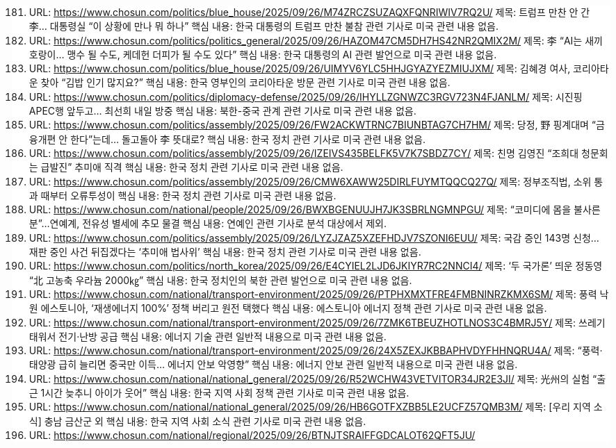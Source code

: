 181. URL: https://www.chosun.com/politics/blue_house/2025/09/26/M74ZRCZSUZAQXFQNRIWIV7RQ2U/
    제목: 트럼프 만찬 안 간 李… 대통령실 “이 상황에 만나 뭐 하나”
    핵심 내용: 한국 대통령의 트럼프 만찬 불참 관련 기사로 미국 관련 내용 없음.
182. URL: https://www.chosun.com/politics/politics_general/2025/09/26/HAZOM47CM5DH7HS42NR2QMIX2M/
    제목: 李 “AI는 새끼 호랑이… 맹수 될 수도, 케데헌 더피가 될 수도 있다”
    핵심 내용: 한국 대통령의 AI 관련 발언으로 미국 관련 내용 없음.
183. URL: https://www.chosun.com/politics/blue_house/2025/09/26/UIMYV6YLC5HHJGYAZYEZMIUJXM/
    제목: 김혜경 여사, 코리아타운 찾아 “김밥 인기 많지요?”
    핵심 내용: 한국 영부인의 코리아타운 방문 관련 기사로 미국 관련 내용 없음.
184. URL: https://www.chosun.com/politics/diplomacy-defense/2025/09/26/IHYLLZGNWZC3RGV723N4FJANLM/
    제목: 시진핑 APEC행 앞두고… 최선희 내일 방중
    핵심 내용: 북한-중국 관계 관련 기사로 미국 관련 내용 없음.
185. URL: https://www.chosun.com/politics/assembly/2025/09/26/FW2ACKWTRNC7BIUNBTAG7CH7HM/
    제목: 당정, 野 핑계대며 “금융개편 안 한다”는데… 돌고돌아 李 뜻대로?
    핵심 내용: 한국 정치 관련 기사로 미국 관련 내용 없음.
186. URL: https://www.chosun.com/politics/assembly/2025/09/26/IZEIVS435BELFK5V7K7SBDZ7CY/
    제목: 친명 김영진 “조희대 청문회는 급발진” 추미애 직격
    핵심 내용: 한국 정치 관련 기사로 미국 관련 내용 없음.
187. URL: https://www.chosun.com/politics/assembly/2025/09/26/CMW6XAWW25DIRLFUYMTQQCQ27Q/
    제목: 정부조직법, 소위 통과 때부터 오류투성이
    핵심 내용: 한국 정치 관련 기사로 미국 관련 내용 없음.
188. URL: https://www.chosun.com/national/people/2025/09/26/BWXBGENUUJH7JK3SBRLNGMNPGU/
    제목: “코미디에 몸을 불사른 분”…연예계, 전유성 별세에 추모 물결
    핵심 내용: 연예인 관련 기사로 분석 대상에서 제외.
189. URL: https://www.chosun.com/politics/assembly/2025/09/26/LYZJZAZ5XZEFHDJV7SZONI6EUU/
    제목: 국감 증인 143명 신청… 재판 중인 사건 뒤집겠다는 ‘추미애 법사위’
    핵심 내용: 한국 정치 관련 기사로 미국 관련 내용 없음.
190. URL: https://www.chosun.com/politics/north_korea/2025/09/26/E4CYIEL2LJD6JKIYR7RC2NNCI4/
    제목: ‘두 국가론’ 띄운 정동영 “北 고농축 우라늄 2000㎏”
    핵심 내용: 한국 정치인의 북한 관련 발언으로 미국 관련 내용 없음.
191. URL: https://www.chosun.com/national/transport-environment/2025/09/26/PTPHXMXTFRE4FMBNINRZKMX6SM/
    제목: 풍력 낙원 에스토니아, ‘재생에너지 100%’ 정책 버리고 원전 택했다
    핵심 내용: 에스토니아 에너지 정책 관련 기사로 미국 관련 내용 없음.
192. URL: https://www.chosun.com/national/transport-environment/2025/09/26/7ZMK6TBEUZHOTLNOS3C4BMRJ5Y/
    제목: 쓰레기 태워서 전기·난방 공급
    핵심 내용: 에너지 기술 관련 일반적 내용으로 미국 관련 내용 없음.
193. URL: https://www.chosun.com/national/transport-environment/2025/09/26/24X5ZEXJKBBAPHVDYFHHNQRU4A/
    제목: “풍력·태양광 급히 늘리면 중국만 이득… 에너지 안보 악영향”
    핵심 내용: 에너지 안보 관련 일반적 내용으로 미국 관련 내용 없음.
194. URL: https://www.chosun.com/national/national_general/2025/09/26/R52WCHW43VETVITOR34JR2E3JI/
    제목: 光州의 실험 “출근 1시간 늦추니 아이가 웃어”
    핵심 내용: 한국 지역 사회 정책 관련 기사로 미국 관련 내용 없음.
195. URL: https://www.chosun.com/national/national_general/2025/09/26/HB6GOTFXZBB5LE2UCFZ57QMB3M/
    제목: [우리 지역 소식] 충남 금산군 외
    핵심 내용: 한국 지역 사회 소식 관련 기사로 미국 관련 내용 없음.
196. URL: https://www.chosun.com/national/regional/2025/09/26/BTNJTSRAIFFGDCALOT62QFT5JU/
